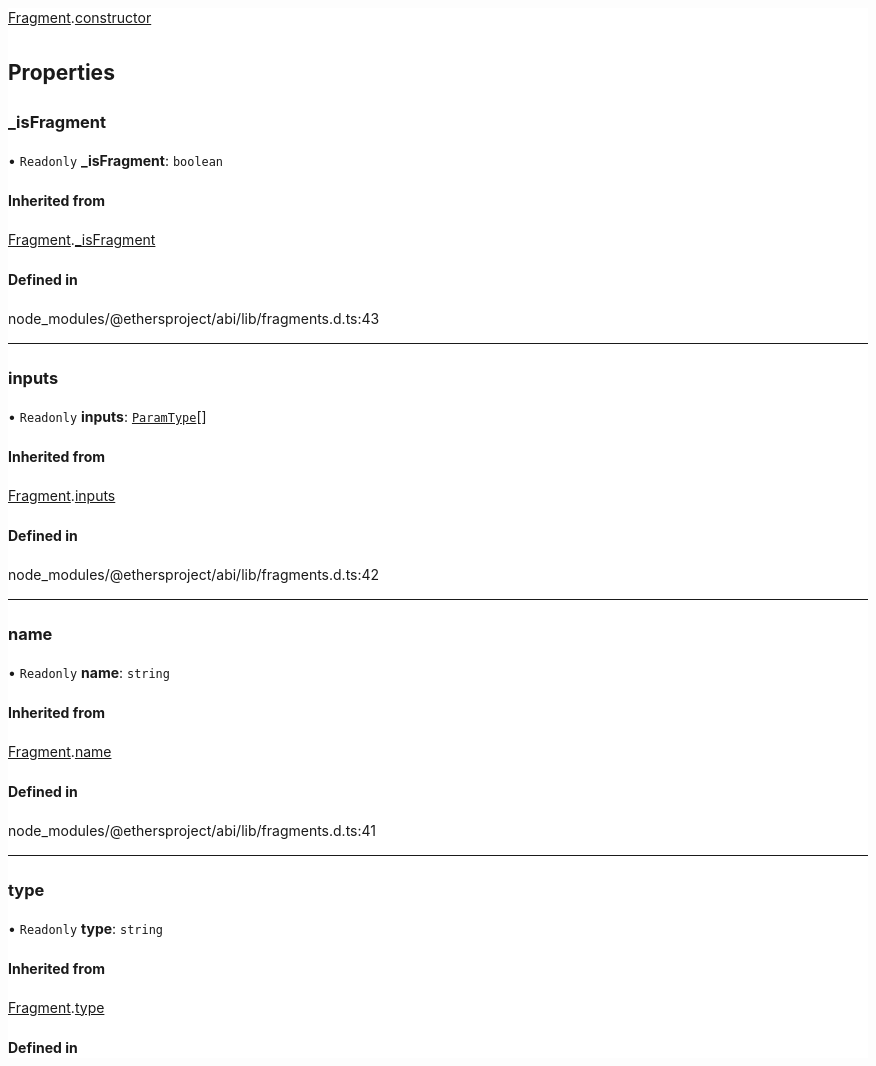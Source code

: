 [Fragment](internal_.Fragment.md).[constructor](internal_.Fragment.md#constructor)

## Properties

### \_isFragment

• `Readonly` **\_isFragment**: `boolean`

#### Inherited from

[Fragment](internal_.Fragment.md).[_isFragment](internal_.Fragment.md#_isfragment)

#### Defined in

node_modules/@ethersproject/abi/lib/fragments.d.ts:43

___

### inputs

• `Readonly` **inputs**: [`ParamType`](internal_.ParamType.md)[]

#### Inherited from

[Fragment](internal_.Fragment.md).[inputs](internal_.Fragment.md#inputs)

#### Defined in

node_modules/@ethersproject/abi/lib/fragments.d.ts:42

___

### name

• `Readonly` **name**: `string`

#### Inherited from

[Fragment](internal_.Fragment.md).[name](internal_.Fragment.md#name)

#### Defined in

node_modules/@ethersproject/abi/lib/fragments.d.ts:41

___

### type

• `Readonly` **type**: `string`

#### Inherited from

[Fragment](internal_.Fragment.md).[type](internal_.Fragment.md#type)

#### Defined in
